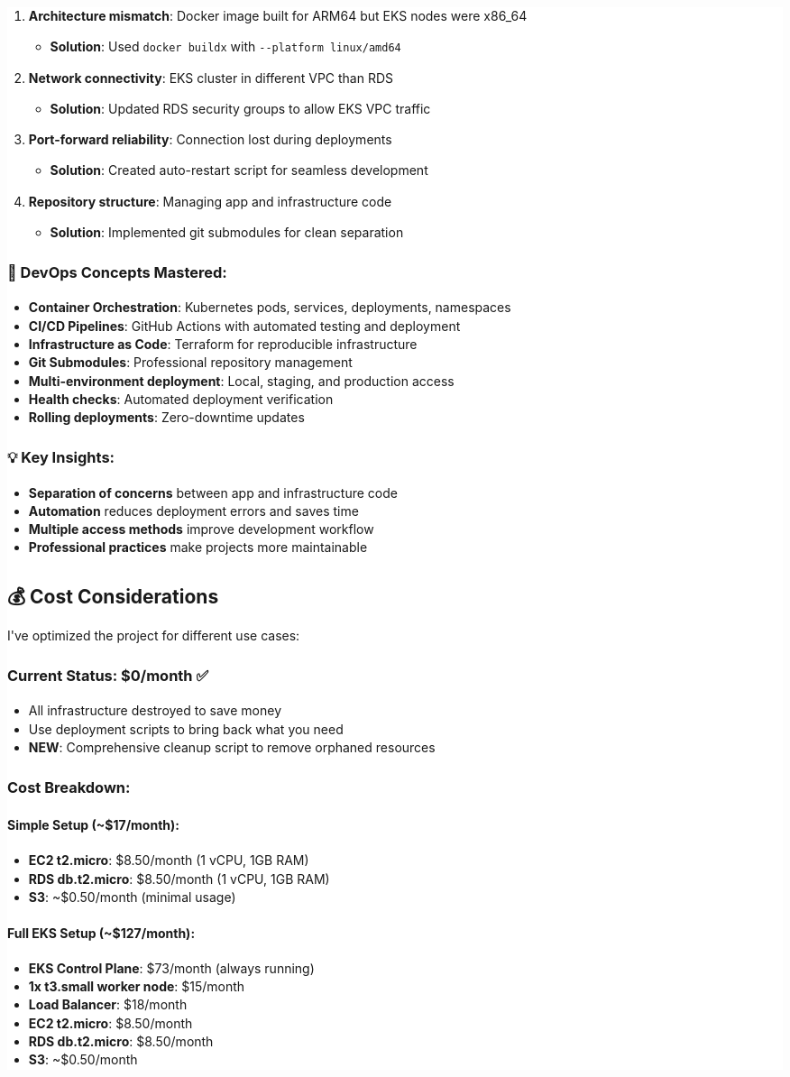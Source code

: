 1. **Architecture mismatch**: Docker image built for ARM64 but EKS nodes were x86_64

   - **Solution**: Used `docker buildx` with `--platform linux/amd64`
2. **Network connectivity**: EKS cluster in different VPC than RDS

   - **Solution**: Updated RDS security groups to allow EKS VPC traffic
3. **Port-forward reliability**: Connection lost during deployments

   - **Solution**: Created auto-restart script for seamless development
4. **Repository structure**: Managing app and infrastructure code

   - **Solution**: Implemented git submodules for clean separation

### **🚀 DevOps Concepts Mastered:**

- **Container Orchestration**: Kubernetes pods, services, deployments, namespaces
- **CI/CD Pipelines**: GitHub Actions with automated testing and deployment
- **Infrastructure as Code**: Terraform for reproducible infrastructure
- **Git Submodules**: Professional repository management
- **Multi-environment deployment**: Local, staging, and production access
- **Health checks**: Automated deployment verification
- **Rolling deployments**: Zero-downtime updates

### **💡 Key Insights:**

- **Separation of concerns** between app and infrastructure code
- **Automation** reduces deployment errors and saves time
- **Multiple access methods** improve development workflow
- **Professional practices** make projects more maintainable

## 💰 Cost Considerations

I've optimized the project for different use cases:

### **Current Status: $0/month** ✅
- All infrastructure destroyed to save money
- Use deployment scripts to bring back what you need
- **NEW**: Comprehensive cleanup script to remove orphaned resources

### **Cost Breakdown:**

#### **Simple Setup (~$17/month):**
- **EC2 t2.micro**: $8.50/month (1 vCPU, 1GB RAM)
- **RDS db.t2.micro**: $8.50/month (1 vCPU, 1GB RAM)
- **S3**: ~$0.50/month (minimal usage)

#### **Full EKS Setup (~$127/month):**
- **EKS Control Plane**: $73/month (always running)
- **1x t3.small worker node**: $15/month
- **Load Balancer**: $18/month
- **EC2 t2.micro**: $8.50/month
- **RDS db.t2.micro**: $8.50/month
- **S3**: ~$0.50/month
